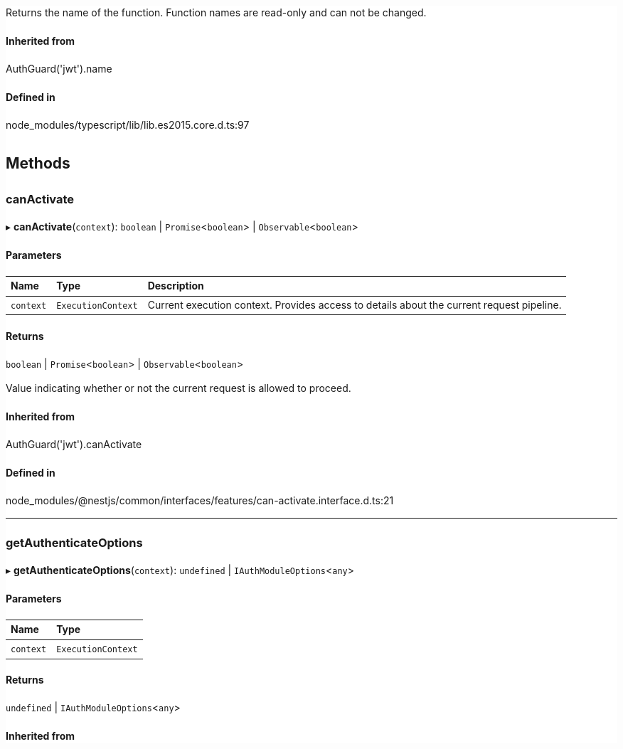 Returns the name of the function. Function names are read-only and can not be changed.

#### Inherited from

AuthGuard('jwt').name

#### Defined in

node_modules/typescript/lib/lib.es2015.core.d.ts:97

## Methods

### canActivate

▸ **canActivate**(`context`): `boolean` \| `Promise`<`boolean`\> \| `Observable`<`boolean`\>

#### Parameters

| Name | Type | Description |
| :------ | :------ | :------ |
| `context` | `ExecutionContext` | Current execution context. Provides access to details about the current request pipeline. |

#### Returns

`boolean` \| `Promise`<`boolean`\> \| `Observable`<`boolean`\>

Value indicating whether or not the current request is allowed to
proceed.

#### Inherited from

AuthGuard('jwt').canActivate

#### Defined in

node_modules/@nestjs/common/interfaces/features/can-activate.interface.d.ts:21

___

### getAuthenticateOptions

▸ **getAuthenticateOptions**(`context`): `undefined` \| `IAuthModuleOptions`<`any`\>

#### Parameters

| Name | Type |
| :------ | :------ |
| `context` | `ExecutionContext` |

#### Returns

`undefined` \| `IAuthModuleOptions`<`any`\>

#### Inherited from
